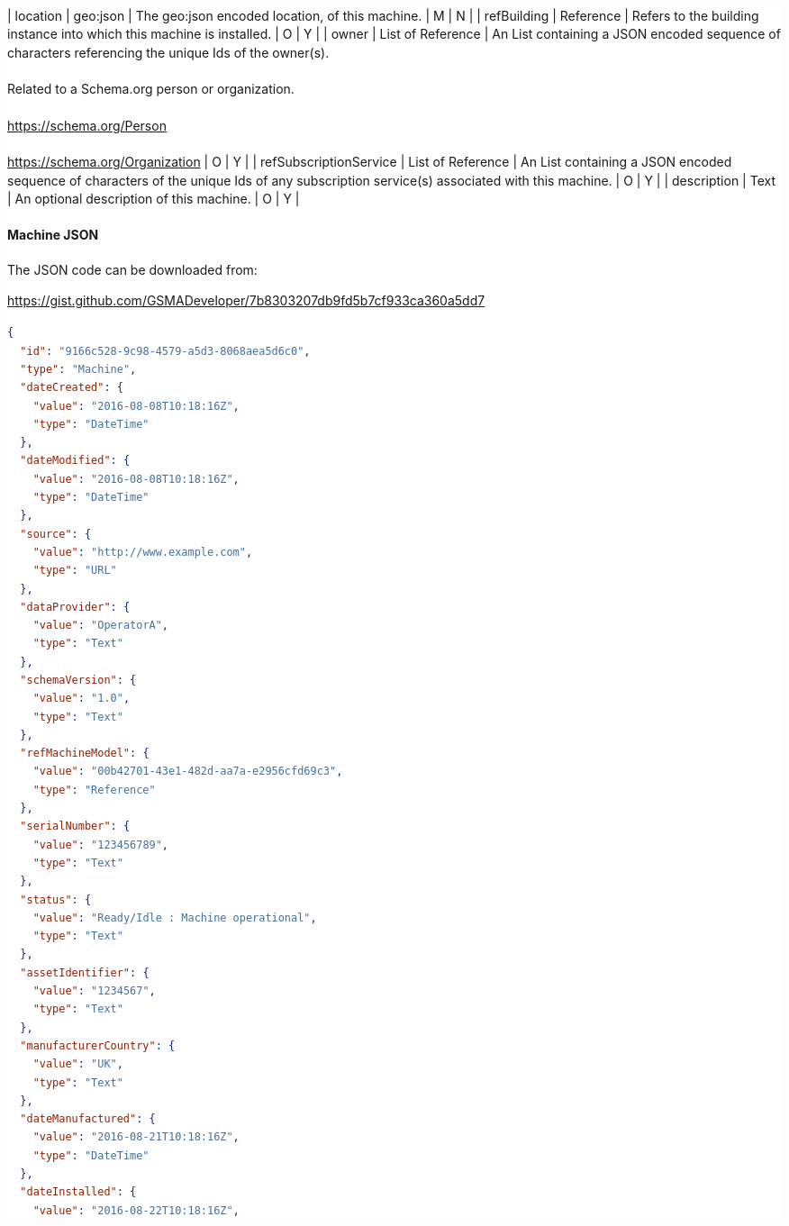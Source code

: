 | location               | geo:json          | The geo:json encoded location, of this machine.                                                                                         | M                  | N           |
| refBuilding            | Reference         | Refers to the building instance into which this machine is installed.                                                                   | O                  | Y           |
| owner                  | List of Reference | An List containing a JSON encoded sequence of characters referencing the unique Ids of the owner(s).                                    <br><br>Related to a Schema.org person or organization.                                                                                          <br><br><https://schema.org/Person>                                                                                                              <br><br><https://schema.org/Organization>                                                                                                        | O                  | Y           |
| refSubscriptionService | List of Reference | An List containing a JSON encoded sequence of characters of the unique Ids of any subscription service(s) associated with this machine. | O                  | Y           |
| description            | Text              | An optional description of this machine.                                                                                                | O                  | Y           |

#### Machine JSON

The JSON code can be downloaded from:

<https://gist.github.com/GSMADeveloper/7b8303207db9fd5b7cf933ca360a5dd7>
```json
{
  "id": "9166c528-9c98-4579-a5d3-8068aea5d6c0",
  "type": "Machine",
  "dateCreated": {
    "value": "2016-08-08T10:18:16Z",
    "type": "DateTime"
  },
  "dateModified": {
    "value": "2016-08-08T10:18:16Z",
    "type": "DateTime"
  },
  "source": {
    "value": "http://www.example.com",
    "type": "URL"
  },
  "dataProvider": {
    "value": "OperatorA",
    "type": "Text"
  },
  "schemaVersion": {
    "value": "1.0",
    "type": "Text"
  },
  "refMachineModel": {
    "value": "00b42701-43e1-482d-aa7a-e2956cfd69c3",
    "type": "Reference"
  },
  "serialNumber": {
    "value": "123456789",
    "type": "Text"
  },
  "status": {
    "value": "Ready/Idle : Machine operational",
    "type": "Text"
  },
  "assetIdentifier": {
    "value": "1234567",
    "type": "Text"
  },
  "manufacturerCountry": {
    "value": "UK",
    "type": "Text"
  },
  "dateManufactured": {
    "value": "2016-08-21T10:18:16Z",
    "type": "DateTime"
  },
  "dateInstalled": {
    "value": "2016-08-22T10:18:16Z",
```